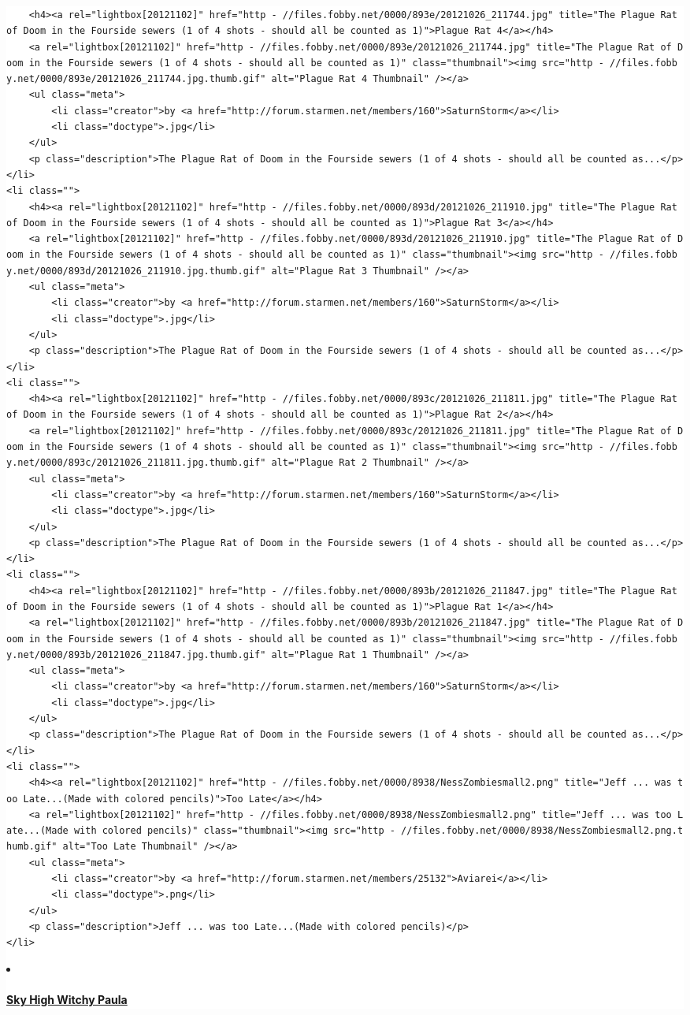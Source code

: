		<h4><a rel="lightbox[20121102]" href="http - //files.fobby.net/0000/893e/20121026_211744.jpg" title="The Plague Rat of Doom in the Fourside sewers (1 of 4 shots - should all be counted as 1)">Plague Rat 4</a></h4>
		<a rel="lightbox[20121102]" href="http - //files.fobby.net/0000/893e/20121026_211744.jpg" title="The Plague Rat of Doom in the Fourside sewers (1 of 4 shots - should all be counted as 1)" class="thumbnail"><img src="http - //files.fobby.net/0000/893e/20121026_211744.jpg.thumb.gif" alt="Plague Rat 4 Thumbnail" /></a>
		<ul class="meta">
			<li class="creator">by <a href="http://forum.starmen.net/members/160">SaturnStorm</a></li>
			<li class="doctype">.jpg</li>
		</ul>
		<p class="description">The Plague Rat of Doom in the Fourside sewers (1 of 4 shots - should all be counted as...</p>
	</li>
	<li class="">
		<h4><a rel="lightbox[20121102]" href="http - //files.fobby.net/0000/893d/20121026_211910.jpg" title="The Plague Rat of Doom in the Fourside sewers (1 of 4 shots - should all be counted as 1)">Plague Rat 3</a></h4>
		<a rel="lightbox[20121102]" href="http - //files.fobby.net/0000/893d/20121026_211910.jpg" title="The Plague Rat of Doom in the Fourside sewers (1 of 4 shots - should all be counted as 1)" class="thumbnail"><img src="http - //files.fobby.net/0000/893d/20121026_211910.jpg.thumb.gif" alt="Plague Rat 3 Thumbnail" /></a>
		<ul class="meta">
			<li class="creator">by <a href="http://forum.starmen.net/members/160">SaturnStorm</a></li>
			<li class="doctype">.jpg</li>
		</ul>
		<p class="description">The Plague Rat of Doom in the Fourside sewers (1 of 4 shots - should all be counted as...</p>
	</li>
	<li class="">
		<h4><a rel="lightbox[20121102]" href="http - //files.fobby.net/0000/893c/20121026_211811.jpg" title="The Plague Rat of Doom in the Fourside sewers (1 of 4 shots - should all be counted as 1)">Plague Rat 2</a></h4>
		<a rel="lightbox[20121102]" href="http - //files.fobby.net/0000/893c/20121026_211811.jpg" title="The Plague Rat of Doom in the Fourside sewers (1 of 4 shots - should all be counted as 1)" class="thumbnail"><img src="http - //files.fobby.net/0000/893c/20121026_211811.jpg.thumb.gif" alt="Plague Rat 2 Thumbnail" /></a>
		<ul class="meta">
			<li class="creator">by <a href="http://forum.starmen.net/members/160">SaturnStorm</a></li>
			<li class="doctype">.jpg</li>
		</ul>
		<p class="description">The Plague Rat of Doom in the Fourside sewers (1 of 4 shots - should all be counted as...</p>
	</li>
	<li class="">
		<h4><a rel="lightbox[20121102]" href="http - //files.fobby.net/0000/893b/20121026_211847.jpg" title="The Plague Rat of Doom in the Fourside sewers (1 of 4 shots - should all be counted as 1)">Plague Rat 1</a></h4>
		<a rel="lightbox[20121102]" href="http - //files.fobby.net/0000/893b/20121026_211847.jpg" title="The Plague Rat of Doom in the Fourside sewers (1 of 4 shots - should all be counted as 1)" class="thumbnail"><img src="http - //files.fobby.net/0000/893b/20121026_211847.jpg.thumb.gif" alt="Plague Rat 1 Thumbnail" /></a>
		<ul class="meta">
			<li class="creator">by <a href="http://forum.starmen.net/members/160">SaturnStorm</a></li>
			<li class="doctype">.jpg</li>
		</ul>
		<p class="description">The Plague Rat of Doom in the Fourside sewers (1 of 4 shots - should all be counted as...</p>
	</li>
	<li class="">
		<h4><a rel="lightbox[20121102]" href="http - //files.fobby.net/0000/8938/NessZombiesmall2.png" title="Jeff ... was too Late...(Made with colored pencils)">Too Late</a></h4>
		<a rel="lightbox[20121102]" href="http - //files.fobby.net/0000/8938/NessZombiesmall2.png" title="Jeff ... was too Late...(Made with colored pencils)" class="thumbnail"><img src="http - //files.fobby.net/0000/8938/NessZombiesmall2.png.thumb.gif" alt="Too Late Thumbnail" /></a>
		<ul class="meta">
			<li class="creator">by <a href="http://forum.starmen.net/members/25132">Aviarei</a></li>
			<li class="doctype">.png</li>
		</ul>
		<p class="description">Jeff ... was too Late...(Made with colored pencils)</p>
	</li>
<li class="">
		<h4><a rel="lightbox[20121106]" href="http - //files.fobby.net/0000/895e/Sky High Whitchy Paula 001.png" title="Paula takes to the skies as an adorable witch!">Sky High Witchy Paula</a></h4>